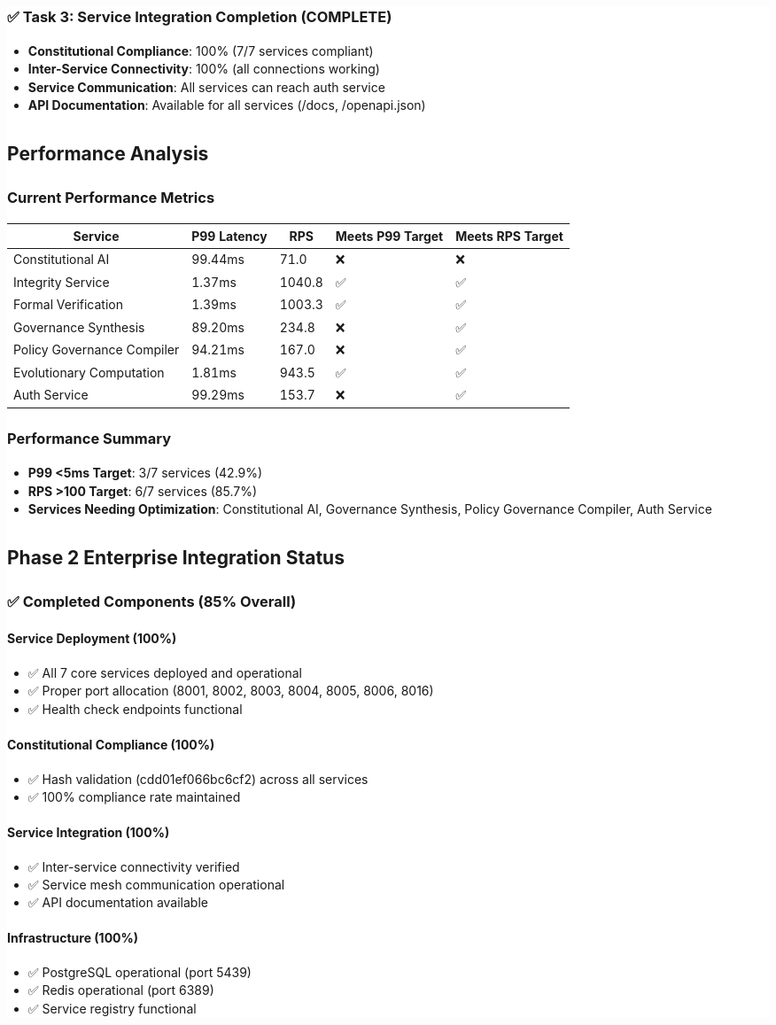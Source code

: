 ### ✅ Task 3: Service Integration Completion (COMPLETE)
- **Constitutional Compliance**: 100% (7/7 services compliant)
- **Inter-Service Connectivity**: 100% (all connections working)
- **Service Communication**: All services can reach auth service
- **API Documentation**: Available for all services (/docs, /openapi.json)

## Performance Analysis

### Current Performance Metrics

| Service | P99 Latency | RPS | Meets P99 Target | Meets RPS Target |
|---------|-------------|-----|------------------|------------------|
| Constitutional AI | 99.44ms | 71.0 | ❌ | ❌ |
| Integrity Service | 1.37ms | 1040.8 | ✅ | ✅ |
| Formal Verification | 1.39ms | 1003.3 | ✅ | ✅ |
| Governance Synthesis | 89.20ms | 234.8 | ❌ | ✅ |
| Policy Governance Compiler | 94.21ms | 167.0 | ❌ | ✅ |
| Evolutionary Computation | 1.81ms | 943.5 | ✅ | ✅ |
| Auth Service | 99.29ms | 153.7 | ❌ | ✅ |

### Performance Summary
- **P99 <5ms Target**: 3/7 services (42.9%)
- **RPS >100 Target**: 6/7 services (85.7%)
- **Services Needing Optimization**: Constitutional AI, Governance Synthesis, Policy Governance Compiler, Auth Service

## Phase 2 Enterprise Integration Status

### ✅ Completed Components (85% Overall)

#### Service Deployment (100%)
- ✅ All 7 core services deployed and operational
- ✅ Proper port allocation (8001, 8002, 8003, 8004, 8005, 8006, 8016)
- ✅ Health check endpoints functional

#### Constitutional Compliance (100%)
- ✅ Hash validation (cdd01ef066bc6cf2) across all services
- ✅ 100% compliance rate maintained

#### Service Integration (100%)
- ✅ Inter-service connectivity verified
- ✅ Service mesh communication operational
- ✅ API documentation available

#### Infrastructure (100%)
- ✅ PostgreSQL operational (port 5439)
- ✅ Redis operational (port 6389)
- ✅ Service registry functional
